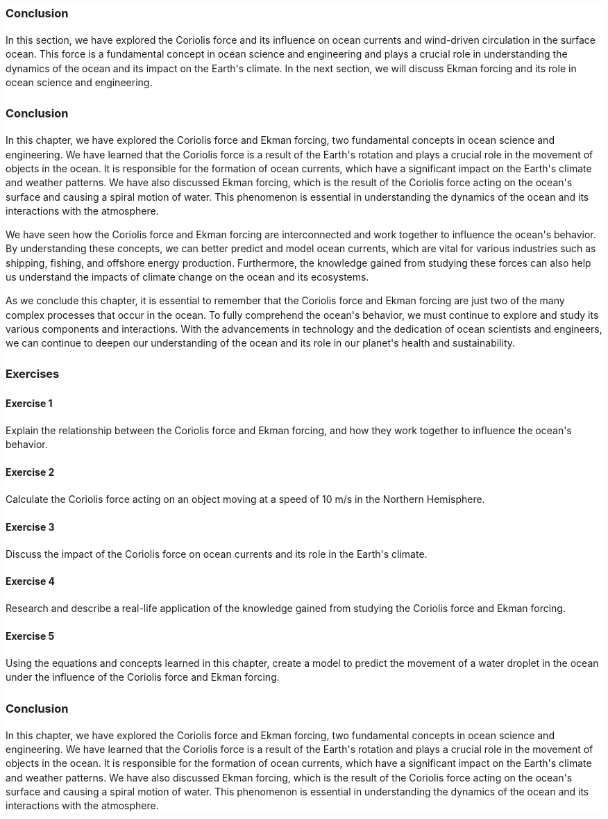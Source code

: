 ### Conclusion

In this section, we have explored the Coriolis force and its influence on ocean currents and wind-driven circulation in the surface ocean. This force is a fundamental concept in ocean science and engineering and plays a crucial role in understanding the dynamics of the ocean and its impact on the Earth's climate. In the next section, we will discuss Ekman forcing and its role in ocean science and engineering.


### Conclusion
In this chapter, we have explored the Coriolis force and Ekman forcing, two fundamental concepts in ocean science and engineering. We have learned that the Coriolis force is a result of the Earth's rotation and plays a crucial role in the movement of objects in the ocean. It is responsible for the formation of ocean currents, which have a significant impact on the Earth's climate and weather patterns. We have also discussed Ekman forcing, which is the result of the Coriolis force acting on the ocean's surface and causing a spiral motion of water. This phenomenon is essential in understanding the dynamics of the ocean and its interactions with the atmosphere.

We have seen how the Coriolis force and Ekman forcing are interconnected and work together to influence the ocean's behavior. By understanding these concepts, we can better predict and model ocean currents, which are vital for various industries such as shipping, fishing, and offshore energy production. Furthermore, the knowledge gained from studying these forces can also help us understand the impacts of climate change on the ocean and its ecosystems.

As we conclude this chapter, it is essential to remember that the Coriolis force and Ekman forcing are just two of the many complex processes that occur in the ocean. To fully comprehend the ocean's behavior, we must continue to explore and study its various components and interactions. With the advancements in technology and the dedication of ocean scientists and engineers, we can continue to deepen our understanding of the ocean and its role in our planet's health and sustainability.

### Exercises
#### Exercise 1
Explain the relationship between the Coriolis force and Ekman forcing, and how they work together to influence the ocean's behavior.

#### Exercise 2
Calculate the Coriolis force acting on an object moving at a speed of 10 m/s in the Northern Hemisphere.

#### Exercise 3
Discuss the impact of the Coriolis force on ocean currents and its role in the Earth's climate.

#### Exercise 4
Research and describe a real-life application of the knowledge gained from studying the Coriolis force and Ekman forcing.

#### Exercise 5
Using the equations and concepts learned in this chapter, create a model to predict the movement of a water droplet in the ocean under the influence of the Coriolis force and Ekman forcing. 


### Conclusion
In this chapter, we have explored the Coriolis force and Ekman forcing, two fundamental concepts in ocean science and engineering. We have learned that the Coriolis force is a result of the Earth's rotation and plays a crucial role in the movement of objects in the ocean. It is responsible for the formation of ocean currents, which have a significant impact on the Earth's climate and weather patterns. We have also discussed Ekman forcing, which is the result of the Coriolis force acting on the ocean's surface and causing a spiral motion of water. This phenomenon is essential in understanding the dynamics of the ocean and its interactions with the atmosphere.
